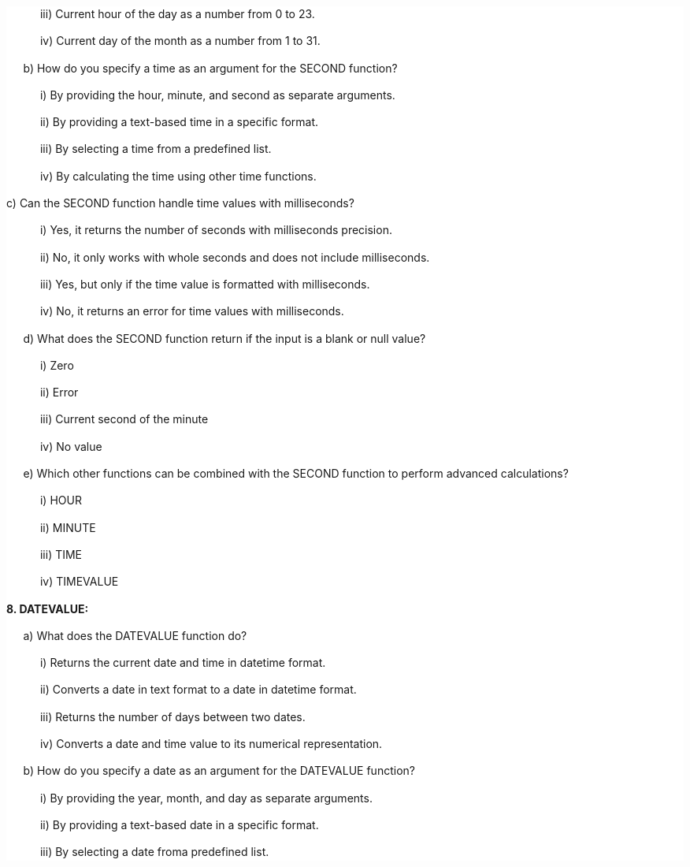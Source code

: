 `      `iii) Current hour of the day as a number from 0 to 23.

`      `iv) Current day of the month as a number from 1 to 31.

`   `b) How do you specify a time as an argument for the SECOND function?

`      `i) By providing the hour, minute, and second as separate arguments.

`      `ii) By providing a text-based time in a specific format.

`      `iii) By selecting a time from a predefined list.

`      `iv) By calculating the time using other time functions.

c) Can the SECOND function handle time values with milliseconds?

`      `i) Yes, it returns the number of seconds with milliseconds precision.

`      `ii) No, it only works with whole seconds and does not include milliseconds.

`      `iii) Yes, but only if the time value is formatted with milliseconds.

`      `iv) No, it returns an error for time values with milliseconds.

`   `d) What does the SECOND function return if the input is a blank or null value?

`      `i) Zero

`      `ii) Error

`      `iii) Current second of the minute

`      `iv) No value

`   `e) Which other functions can be combined with the SECOND function to perform advanced calculations?

`      `i) HOUR

`      `ii) MINUTE

`      `iii) TIME

`      `iv) TIMEVALUE


**8. DATEVALUE:**

`   `a) What does the DATEVALUE function do?

`      `i) Returns the current date and time in datetime format.

`      `ii) Converts a date in text format to a date in datetime format.

`      `iii) Returns the number of days between two dates.

`      `iv) Converts a date and time value to its numerical representation.

`   `b) How do you specify a date as an argument for the DATEVALUE function?

`      `i) By providing the year, month, and day as separate arguments.

`      `ii) By providing a text-based date in a specific format.

`      `iii) By selecting a date froma predefined list.
